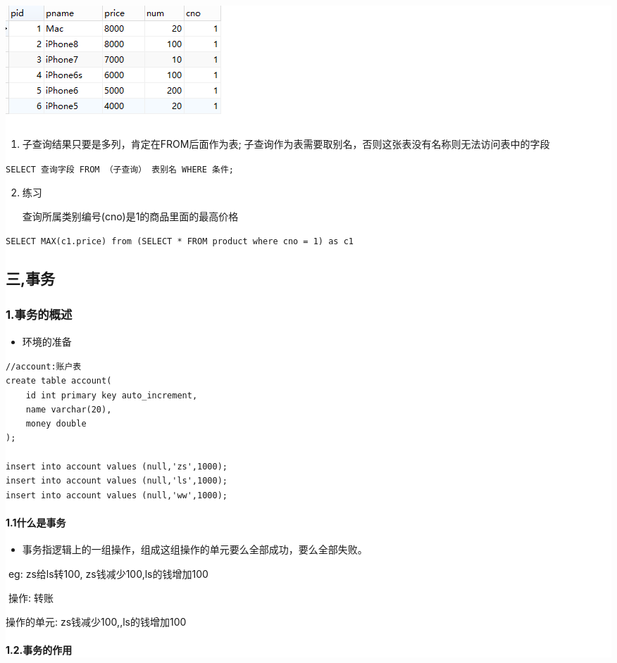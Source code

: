 ![img](img/tu_3.png)

1. 子查询结果只要是多列，肯定在FROM后面作为表; 子查询作为表需要取别名，否则这张表没有名称则无法访问表中的字段

```
SELECT 查询字段 FROM （子查询） 表别名 WHERE 条件;
```

2. 练习

   查询所属类别编号(cno)是1的商品里面的最高价格

```
SELECT MAX(c1.price) from (SELECT * FROM product where cno = 1) as c1
```

## 三,事务

### 1.事务的概述

+ 环境的准备

```
//account:账户表
create table account(
    id int primary key auto_increment,
    name varchar(20),
    money double
);

insert into account values (null,'zs',1000);
insert into account values (null,'ls',1000);
insert into account values (null,'ww',1000);
```

#### 1.1什么是事务

+ 事务指逻辑上的一组操作，组成这组操作的单元要么全部成功，要么全部失败。


​    eg: zs给ls转100, zs钱减少100,ls的钱增加100

​    操作: 转账

   操作的单元:  zs钱减少100,,ls的钱增加100

#### 1.2.事务的作用
